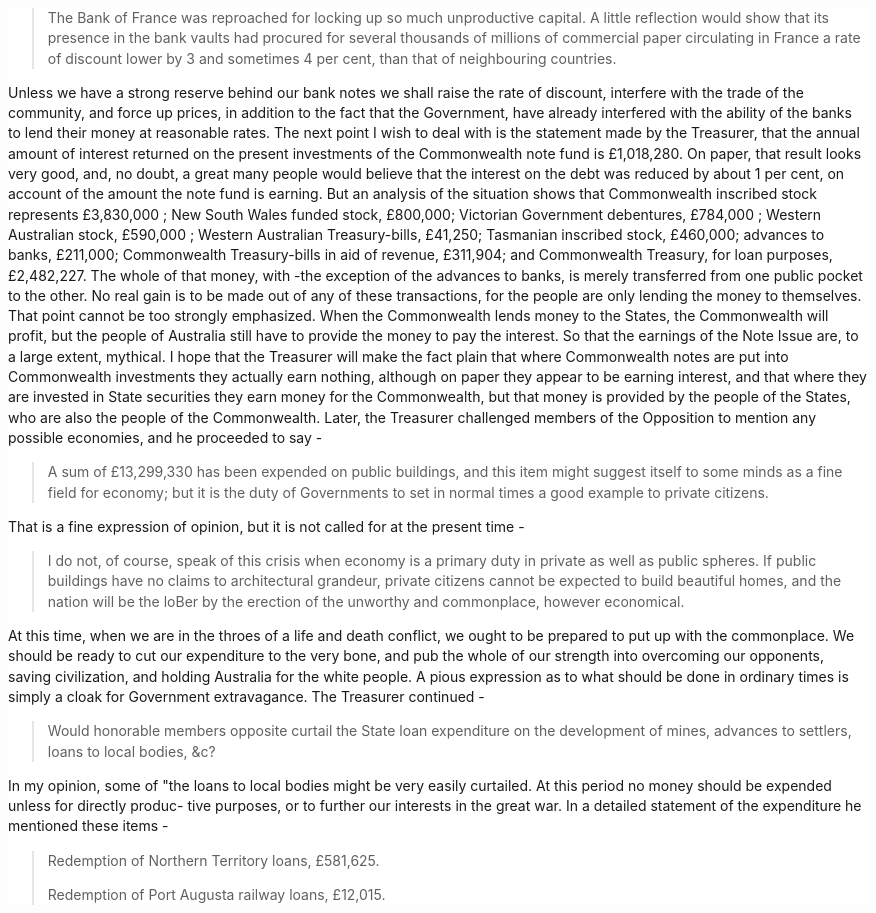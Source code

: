   >The Bank of France was reproached for locking up so much unproductive capital. A little reflection would show that its presence in the bank vaults had procured for several thousands of millions of commercial paper circulating in France a rate of discount lower by 3 and sometimes 4 per cent, than that of neighbouring countries. 

Unless we have a strong reserve behind our bank notes we shall raise the rate of discount, interfere with the trade of the community, and force up prices, in addition to the fact that the Government, have already interfered with the ability of the banks to lend their money at reasonable rates. The next point I wish to deal with is the statement made by the Treasurer, that the annual amount of interest returned on the present investments of the Commonwealth note fund is £1,018,280. On paper, that result looks very good, and, no doubt, a great many people would believe that the interest on the debt was reduced by about 1 per cent, on account of the amount the note fund is earning. But an analysis of the situation shows that Commonwealth inscribed stock represents £3,830,000 ; New South Wales funded stock, £800,000; Victorian Government debentures, £784,000 ; Western Australian stock, £590,000 ; Western Australian Treasury-bills, £41,250; Tasmanian inscribed stock, £460,000; advances to banks, £211,000; Commonwealth Treasury-bills in aid of revenue, £311,904; and Commonwealth Treasury, for loan purposes, £2,482,227. The whole of that money, with -the exception of the advances to banks, is merely transferred from one public pocket to the other. No real gain is to be made out of any of these transactions, for the people are only lending the money to themselves. That point cannot be too strongly emphasized. When the Commonwealth lends money to the States, the Commonwealth will profit, but the people of Australia still have to provide the money to pay the interest. So that the earnings of the Note Issue are, to a large extent, mythical. I hope that the Treasurer will make the fact plain that where Commonwealth notes are put into Commonwealth investments they actually earn nothing, although on paper they appear to be earning interest, and that where they are invested in State securities they earn money for the Commonwealth, but that money is provided by the people of the States, who are also the people of the Commonwealth. Later, the Treasurer challenged members of the Opposition to mention any possible economies, and he proceeded to say - 

  >A sum of £13,299,330 has been expended on public buildings, and this item might suggest itself to some minds as a fine field for economy; but it is the duty of Governments to set in normal times a good example to private citizens. 

That is a fine expression of opinion, but it is not called for at the present time - 

  >I do not, of course, speak of this crisis when economy is a primary duty in private as well as public spheres. If public buildings have no claims to architectural grandeur, private citizens cannot be expected to build beautiful homes, and the nation will be the loBer by the erection of the unworthy and commonplace, however economical. 

At this time, when we are in the throes of a life and death conflict, we ought to be prepared to put up with the commonplace. We should be ready to cut our expenditure to the very bone, and pub the whole of our strength into overcoming our opponents, saving civilization, and holding Australia for the white people. A pious expression as to what should be done in ordinary times is simply a cloak for Government extravagance. The Treasurer continued - 

  >Would honorable members opposite curtail the State loan expenditure on the development of mines, advances to settlers, loans to local bodies, &amp;c? 

In my opinion, some of "the loans to local bodies might be very easily curtailed. At this period no money should be expended unless for directly produc- tive purposes, or to further our interests in the great war. In a detailed statement of the expenditure he mentioned these items - 

  >Redemption of Northern Territory loans, £581,625. 
  >
  >Redemption of Port Augusta railway loans, £12,015. 
